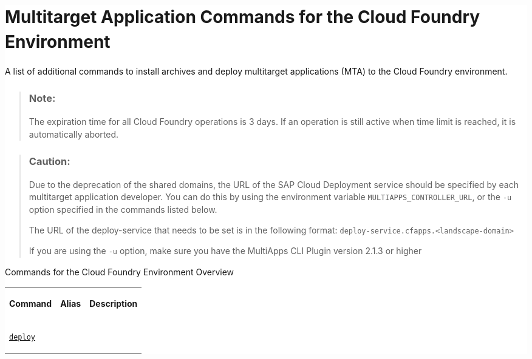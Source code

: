 

# Multitarget Application Commands for the Cloud Foundry Environment

A list of additional commands to install archives and deploy multitarget applications \(MTA\) to the Cloud Foundry environment.



> ### Note:  
> The expiration time for all Cloud Foundry operations is 3 days. If an operation is still active when time limit is reached, it is automatically aborted.

> ### Caution:  
> Due to the deprecation of the shared domains, the URL of the SAP Cloud Deployment service should be specified by each multitarget application developer. You can do this by using the environment variable `MULTIAPPS_CONTROLLER_URL`, or the `-u` option specified in the commands listed below.
> 
> The URL of the deploy-service that needs to be set is in the following format: `deploy-service.cfapps.<landscape-domain>`
> 
> If you are using the `-u` option, make sure you have the MultiApps CLI Plugin version 2.1.3 or higher

<a name="loio65ddb1b51a0642148c6b468a759a8a2e__table_ph4_5yb_zs"/>Commands for the Cloud Foundry Environment Overview


<table>
<tr>
<th>

Command



</th>
<th>

Alias



</th>
<th>

Description



</th>
</tr>
<tr>
<td>

[`deploy`](Multitarget_Application_Commands_for_the_Cloud_Foundry_Environment_65ddb1b.md#loio65ddb1b51a0642148c6b468a759a8a2e__section_irt_3dc_zs)


